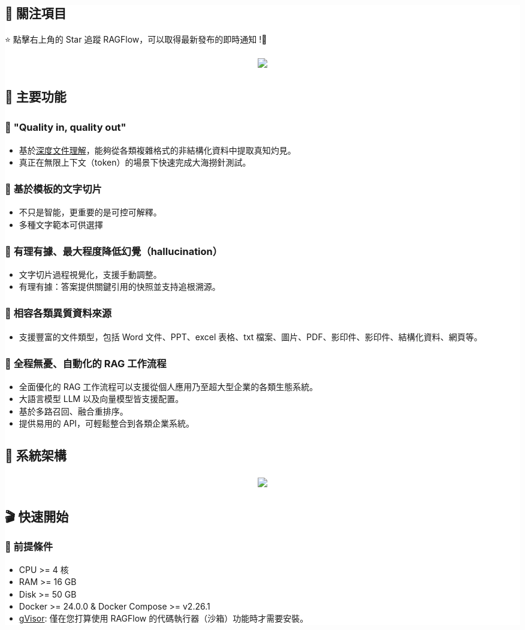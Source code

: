 ## 🎉 關注項目

⭐️ 點擊右上角的 Star 追蹤 RAGFlow，可以取得最新發布的即時通知 !🌟

<div align="center" style="margin-top:20px;margin-bottom:20px;">
<img src="https://github.com/user-attachments/assets/18c9707e-b8aa-4caf-a154-037089c105ba" width="1200"/>
</div>

## 🌟 主要功能

### 🍭 **"Quality in, quality out"**

- 基於[深度文件理解](./deepdoc/README.md)，能夠從各類複雜格式的非結構化資料中提取真知灼見。
- 真正在無限上下文（token）的場景下快速完成大海撈針測試。

### 🍱 **基於模板的文字切片**

- 不只是智能，更重要的是可控可解釋。
- 多種文字範本可供選擇

### 🌱 **有理有據、最大程度降低幻覺（hallucination）**

- 文字切片過程視覺化，支援手動調整。
- 有理有據：答案提供關鍵引用的快照並支持追根溯源。

### 🍔 **相容各類異質資料來源**

- 支援豐富的文件類型，包括 Word 文件、PPT、excel 表格、txt 檔案、圖片、PDF、影印件、影印件、結構化資料、網頁等。

### 🛀 **全程無憂、自動化的 RAG 工作流程**

- 全面優化的 RAG 工作流程可以支援從個人應用乃至超大型企業的各類生態系統。
- 大語言模型 LLM 以及向量模型皆支援配置。
- 基於多路召回、融合重排序。
- 提供易用的 API，可輕鬆整合到各類企業系統。

## 🔎 系統架構

<div align="center" style="margin-top:20px;margin-bottom:20px;">
<img src="https://github.com/infiniflow/ragflow/assets/12318111/d6ac5664-c237-4200-a7c2-a4a00691b485" width="1000"/>
</div>

## 🎬 快速開始

### 📝 前提條件

- CPU >= 4 核
- RAM >= 16 GB
- Disk >= 50 GB
- Docker >= 24.0.0 & Docker Compose >= v2.26.1
- [gVisor](https://gvisor.dev/docs/user_guide/install/): 僅在您打算使用 RAGFlow 的代碼執行器（沙箱）功能時才需要安裝。
